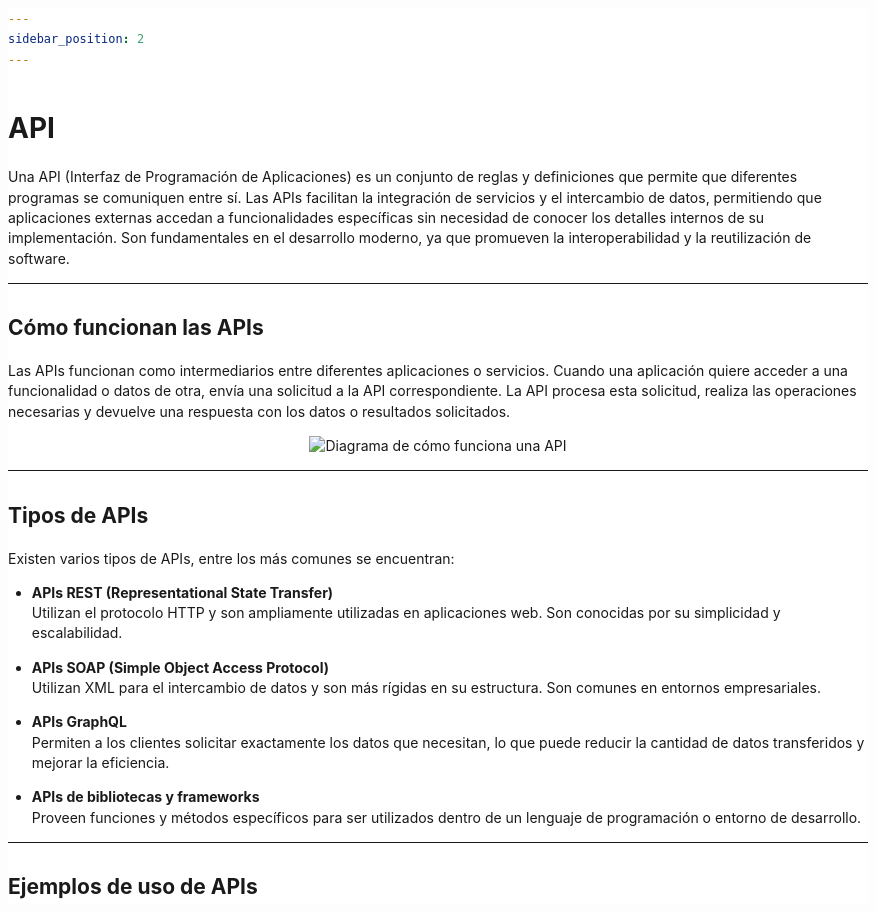 ```yaml
---
sidebar_position: 2
---
```


# API

Una API (Interfaz de Programación de Aplicaciones) es un conjunto de reglas y definiciones que permite que diferentes programas se comuniquen entre sí. Las APIs facilitan la integración de servicios y el intercambio de datos, permitiendo que aplicaciones externas accedan a funcionalidades específicas sin necesidad de conocer los detalles internos de su implementación. Son fundamentales en el desarrollo moderno, ya que promueven la interoperabilidad y la reutilización de software.

---

## Cómo funcionan las APIs

Las APIs funcionan como intermediarios entre diferentes aplicaciones o servicios. Cuando una aplicación quiere acceder a una funcionalidad o datos de otra, envía una solicitud a la API correspondiente. La API procesa esta solicitud, realiza las operaciones necesarias y devuelve una respuesta con los datos o resultados solicitados.

<div align="center">
    <img src="/img/api.png" alt="Diagrama de cómo funciona una API" width="800"/>
</div>

---

## Tipos de APIs

Existen varios tipos de APIs, entre los más comunes se encuentran:

-   **APIs REST (Representational State Transfer)**  
     Utilizan el protocolo HTTP y son ampliamente utilizadas en aplicaciones web. Son conocidas por su simplicidad y escalabilidad.

-   **APIs SOAP (Simple Object Access Protocol)**  
     Utilizan XML para el intercambio de datos y son más rígidas en su estructura. Son comunes en entornos empresariales.

-   **APIs GraphQL**  
     Permiten a los clientes solicitar exactamente los datos que necesitan, lo que puede reducir la cantidad de datos transferidos y mejorar la eficiencia.

-   **APIs de bibliotecas y frameworks**  
     Proveen funciones y métodos específicos para ser utilizados dentro de un lenguaje de programación o entorno de desarrollo.

---

## Ejemplos de uso de APIs
